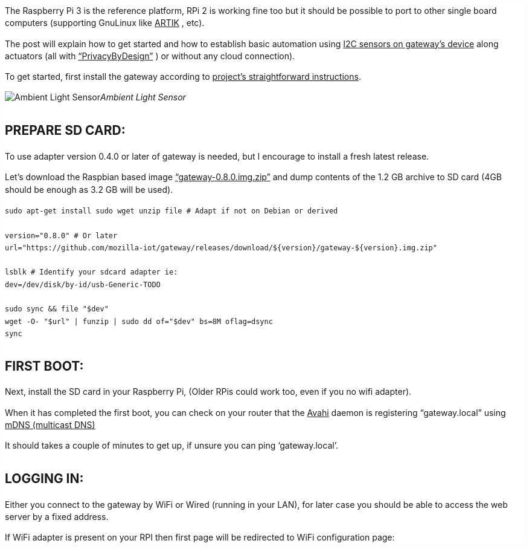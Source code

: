 The Raspberry Pi 3 is the reference platform, RPi 2 is working fine too but it should be possible to port to other single board computers (supporting GnuLinux like [ARTIK](https://www.slideshare.net/rzrfreefr/webthingiotjstizenrtcdl201820181117rzr) , etc).

The post will explain how to get started and how to establish basic automation using [I2C sensors on gateway’s device](https://discourse.mozilla.org/t/creating-i2c-add-on/26696/4) along actuators (all with [“PrivacyByDesign”](https://en.wikipedia.org/wiki/Privacy_by_design) ) or without any cloud connection).

To get started, first install the gateway according to [project’s straightforward instructions](https://iot.mozilla.org/gateway/).

![Ambient Light Sensor](https://cdn-images-1.medium.com/max/2048/1*xizpqPpoRKaQNhFAC3d8tg.png)*Ambient Light Sensor*

## PREPARE SD CARD:

To use adapter version 0.4.0 or later of gateway is needed, but I encourage to install a fresh latest release.

Let’s download the Raspbian based image [“gateway-0.8.0.img.zip”](https://github.com/mozilla-iot/gateway/releases/download/0.8.0/gateway-0.8.0.img.zip) and dump contents of the 1.2 GB archive to SD card (4GB should be enough as 3.2 GB will be used).

    sudo apt-get install sudo wget unzip file # Adapt if not on Debian or derived

    version="0.8.0" # Or later
    url="https://github.com/mozilla-iot/gateway/releases/download/${version}/gateway-${version}.img.zip"

    lsblk # Identify your sdcard adapter ie:
    dev=/dev/disk/by-id/usb-Generic-TODO

    sudo sync && file "$dev" 
    wget -O- "$url" | funzip | sudo dd of="$dev" bs=8M oflag=dsync 
    sync

## FIRST BOOT:

Next, install the SD card in your Raspberry Pi, (Older RPis could work too, even if you no wifi adapter).

When it has completed the first boot, you can check on your router that the [Avahi](https://en.wikipedia.org/wiki/Avahi_(software)) daemon is registering “gateway.local” using [mDNS (multicast DNS)](https://en.wikipedia.org/wiki/Multicast_DNS)

It should takes a couple of minutes to get up, if unsure you can ping ‘gateway.local’.

## LOGGING IN:

Either you connect to the gateway by WiFi or Wired (running in your LAN), for later case you should be able to access the web server by a fixed address.

If WiFi adapter is present on your RPI then first page will be redirected to WiFi configuration page:
